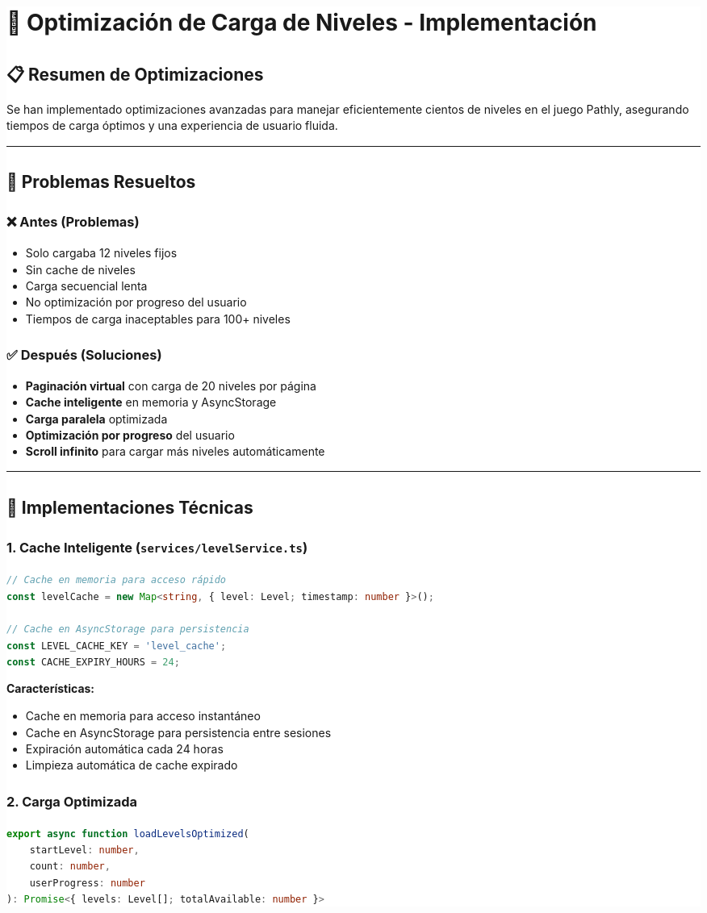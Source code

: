 # 🚀 Optimización de Carga de Niveles - Implementación

## 📋 Resumen de Optimizaciones

Se han implementado optimizaciones avanzadas para manejar eficientemente cientos de niveles en el juego Pathly, asegurando tiempos de carga óptimos y una experiencia de usuario fluida.

---

## 🎯 Problemas Resueltos

### ❌ Antes (Problemas)
- Solo cargaba 12 niveles fijos
- Sin cache de niveles
- Carga secuencial lenta
- No optimización por progreso del usuario
- Tiempos de carga inaceptables para 100+ niveles

### ✅ Después (Soluciones)
- **Paginación virtual** con carga de 20 niveles por página
- **Cache inteligente** en memoria y AsyncStorage
- **Carga paralela** optimizada
- **Optimización por progreso** del usuario
- **Scroll infinito** para cargar más niveles automáticamente

---

## 🔧 Implementaciones Técnicas

### 1. Cache Inteligente (`services/levelService.ts`)

```typescript
// Cache en memoria para acceso rápido
const levelCache = new Map<string, { level: Level; timestamp: number }>();

// Cache en AsyncStorage para persistencia
const LEVEL_CACHE_KEY = 'level_cache';
const CACHE_EXPIRY_HOURS = 24;
```

**Características:**
- Cache en memoria para acceso instantáneo
- Cache en AsyncStorage para persistencia entre sesiones
- Expiración automática cada 24 horas
- Limpieza automática de cache expirado

### 2. Carga Optimizada

```typescript
export async function loadLevelsOptimized(
    startLevel: number, 
    count: number, 
    userProgress: number
): Promise<{ levels: Level[]; totalAvailable: number }>
```
